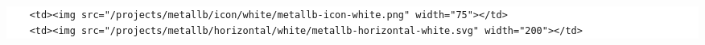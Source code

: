         <td><img src="/projects/metallb/icon/white/metallb-icon-white.png" width="75"></td>
        <td><img src="/projects/metallb/horizontal/white/metallb-horizontal-white.svg" width="200"></td>